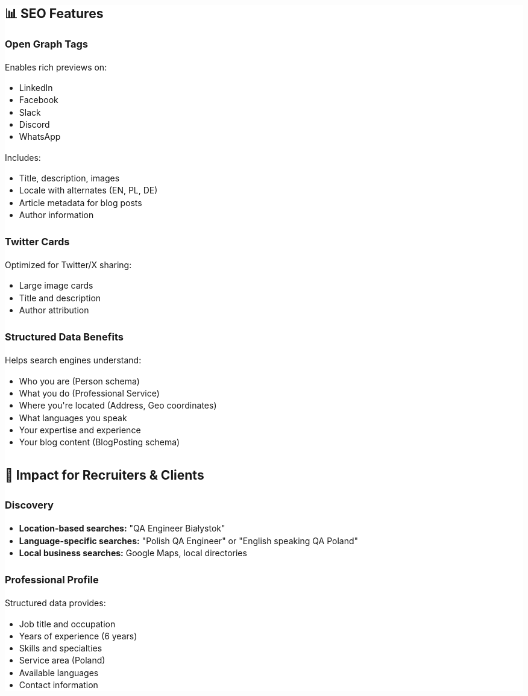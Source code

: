 ## 📊 SEO Features

### Open Graph Tags

Enables rich previews on:

- LinkedIn
- Facebook
- Slack
- Discord
- WhatsApp

Includes:

- Title, description, images
- Locale with alternates (EN, PL, DE)
- Article metadata for blog posts
- Author information

### Twitter Cards

Optimized for Twitter/X sharing:

- Large image cards
- Title and description
- Author attribution

### Structured Data Benefits

Helps search engines understand:

- Who you are (Person schema)
- What you do (Professional Service)
- Where you're located (Address, Geo coordinates)
- What languages you speak
- Your expertise and experience
- Your blog content (BlogPosting schema)

## 🎯 Impact for Recruiters & Clients

### Discovery

- **Location-based searches:** "QA Engineer Białystok"
- **Language-specific searches:** "Polish QA Engineer" or "English speaking QA Poland"
- **Local business searches:** Google Maps, local directories

### Professional Profile

Structured data provides:

- Job title and occupation
- Years of experience (6 years)
- Skills and specialties
- Service area (Poland)
- Available languages
- Contact information
